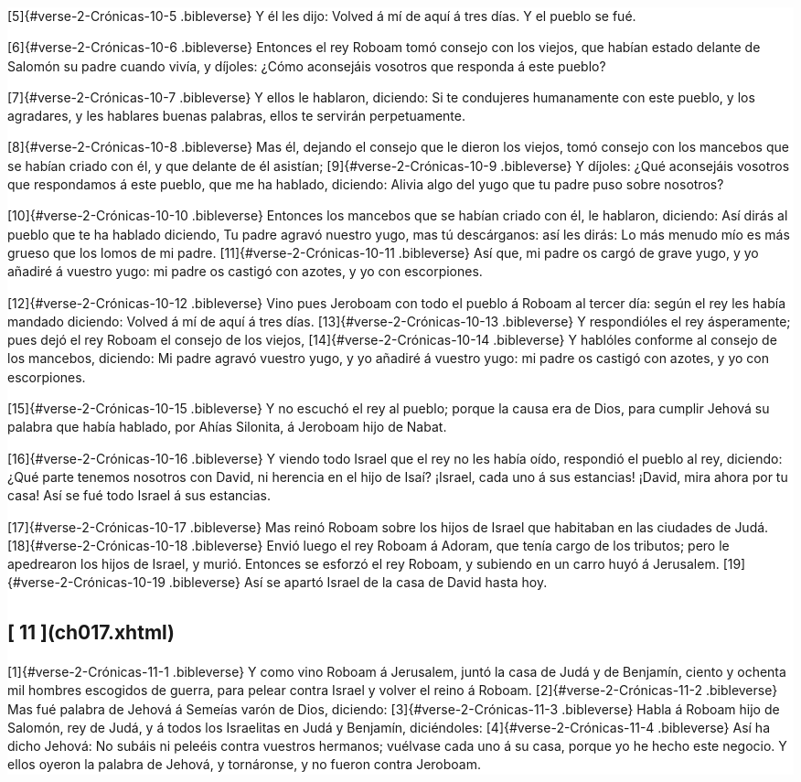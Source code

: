  
[5]{#verse-2-Crónicas-10-5 .bibleverse} Y él les dijo: Volved á mí de aquí á tres días. Y el pueblo se fué.

 
[6]{#verse-2-Crónicas-10-6 .bibleverse} Entonces el rey Roboam tomó consejo con los viejos, que habían estado delante de Salomón su padre cuando vivía, y díjoles: ¿Cómo aconsejáis vosotros que responda á este pueblo?

 
[7]{#verse-2-Crónicas-10-7 .bibleverse} Y ellos le hablaron, diciendo: Si te condujeres humanamente con este pueblo, y los agradares, y les hablares buenas palabras, ellos te servirán perpetuamente.

 
[8]{#verse-2-Crónicas-10-8 .bibleverse} Mas él, dejando el consejo que le dieron los viejos, tomó consejo con los mancebos que se habían criado con él, y que delante de él asistían; 
[9]{#verse-2-Crónicas-10-9 .bibleverse} Y díjoles: ¿Qué aconsejáis vosotros que respondamos á este pueblo, que me ha hablado, diciendo: Alivia algo del yugo que tu padre puso sobre nosotros?

 
[10]{#verse-2-Crónicas-10-10 .bibleverse} Entonces los mancebos que se habían criado con él, le hablaron, diciendo: Así dirás al pueblo que te ha hablado diciendo, Tu padre agravó nuestro yugo, mas tú descárganos: así les dirás: Lo más menudo mío es más grueso que los lomos de mi padre. 
[11]{#verse-2-Crónicas-10-11 .bibleverse} Así que, mi padre os cargó de grave yugo, y yo añadiré á vuestro yugo: mi padre os castigó con azotes, y yo con escorpiones.

 
[12]{#verse-2-Crónicas-10-12 .bibleverse} Vino pues Jeroboam con todo el pueblo á Roboam al tercer día: según el rey les había mandado diciendo: Volved á mí de aquí á tres días. 
[13]{#verse-2-Crónicas-10-13 .bibleverse} Y respondióles el rey ásperamente; pues dejó el rey Roboam el consejo de los viejos, 
[14]{#verse-2-Crónicas-10-14 .bibleverse} Y hablóles conforme al consejo de los mancebos, diciendo: Mi padre agravó vuestro yugo, y yo añadiré á vuestro yugo: mi padre os castigó con azotes, y yo con escorpiones.

 
[15]{#verse-2-Crónicas-10-15 .bibleverse} Y no escuchó el rey al pueblo; porque la causa era de Dios, para cumplir Jehová su palabra que había hablado, por Ahías Silonita, á Jeroboam hijo de Nabat.

 
[16]{#verse-2-Crónicas-10-16 .bibleverse} Y viendo todo Israel que el rey no les había oído, respondió el pueblo al rey, diciendo: ¿Qué parte tenemos nosotros con David, ni herencia en el hijo de Isaí? ¡Israel, cada uno á sus estancias! ¡David, mira ahora por tu casa! Así se fué todo Israel á sus estancias.

 
[17]{#verse-2-Crónicas-10-17 .bibleverse} Mas reinó Roboam sobre los hijos de Israel que habitaban en las ciudades de Judá. 
[18]{#verse-2-Crónicas-10-18 .bibleverse} Envió luego el rey Roboam á Adoram, que tenía cargo de los tributos; pero le apedrearon los hijos de Israel, y murió. Entonces se esforzó el rey Roboam, y subiendo en un carro huyó á Jerusalem. 
[19]{#verse-2-Crónicas-10-19 .bibleverse} Así se apartó Israel de la casa de David hasta hoy. 

<h2 class="chaptertitle">[&nbsp;11&nbsp;](ch017.xhtml)<span><span id="chapter-2-Crónicas-11"></span></span></h2>
 
[1]{#verse-2-Crónicas-11-1 .bibleverse} Y como vino Roboam á Jerusalem, juntó la casa de Judá y de Benjamín, ciento y ochenta mil hombres escogidos de guerra, para pelear contra Israel y volver el reino á Roboam. 
[2]{#verse-2-Crónicas-11-2 .bibleverse} Mas fué palabra de Jehová á Semeías varón de Dios, diciendo: 
[3]{#verse-2-Crónicas-11-3 .bibleverse} Habla á Roboam hijo de Salomón, rey de Judá, y á todos los Israelitas en Judá y Benjamín, diciéndoles: 
[4]{#verse-2-Crónicas-11-4 .bibleverse} Así ha dicho Jehová: No subáis ni peleéis contra vuestros hermanos; vuélvase cada uno á su casa, porque yo he hecho este negocio. Y ellos oyeron la palabra de Jehová, y tornáronse, y no fueron contra Jeroboam.
